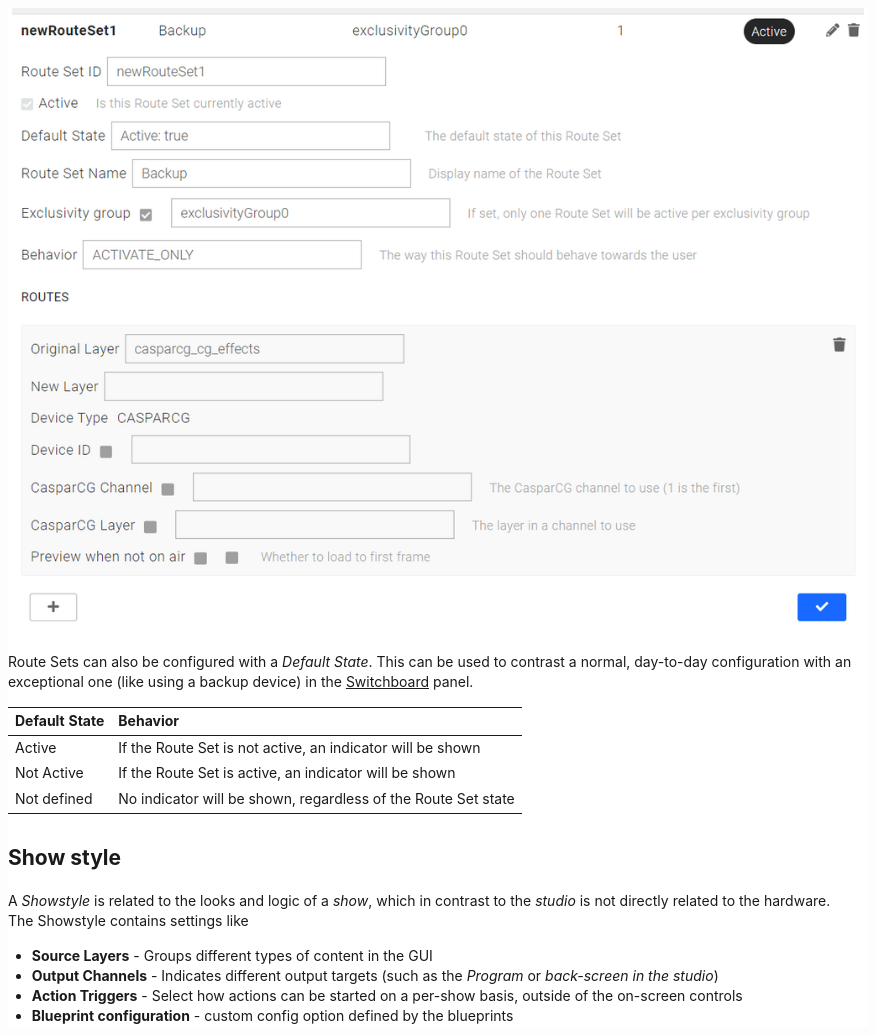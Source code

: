 ![An active RouteSet with a single Layer Mapping being re-configured](/img/docs/main/features/route-set-remap.png)

Route Sets can also be configured with a _Default State_. This can be used to contrast a normal, day-to-day configuration with an exceptional one \(like using a backup device\) in the [Switchboard](../concepts-and-architecture#switchboard) panel.

| Default State | Behavior                                                      |
| :------------ | :------------------------------------------------------------ |
| Active        | If the Route Set is not active, an indicator will be shown    |
| Not Active    | If the Route Set is active, an indicator will be shown        |
| Not defined   | No indicator will be shown, regardless of the Route Set state |

## Show style

A _Showstyle_ is related to the looks and logic of a _show_, which in contrast to the _studio_ is not directly related to the hardware.  
The Showstyle contains settings like

- **Source Layers** - Groups different types of content in the GUI
- **Output Channels** - Indicates different output targets \(such as the _Program_ or _back-screen in the studio_\)
- **Action Triggers** - Select how actions can be started on a per-show basis, outside of the on-screen controls
- **Blueprint configuration** - custom config option defined by the blueprints
